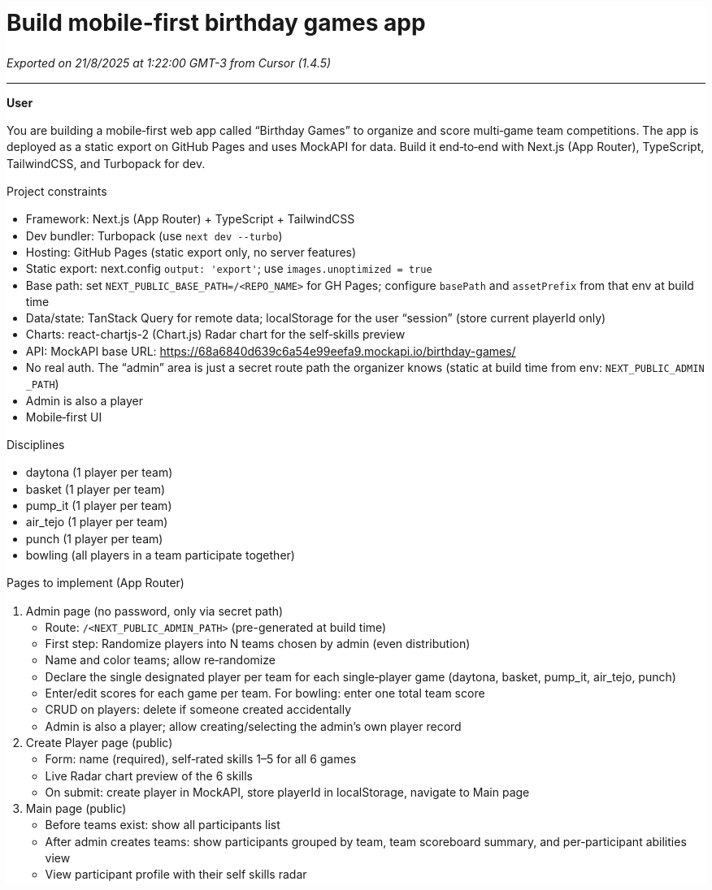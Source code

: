 # Build mobile-first birthday games app
_Exported on 21/8/2025 at 1:22:00 GMT-3 from Cursor (1.4.5)_

---

**User**

You are building a mobile‑first web app called “Birthday Games” to organize and score multi‑game team competitions. The app is deployed as a static export on GitHub Pages and uses MockAPI for data. Build it end‑to‑end with Next.js (App Router), TypeScript, TailwindCSS, and Turbopack for dev.

Project constraints
- Framework: Next.js (App Router) + TypeScript + TailwindCSS
- Dev bundler: Turbopack (use `next dev --turbo`)
- Hosting: GitHub Pages (static export only, no server features)
- Static export: next.config `output: 'export'`; use `images.unoptimized = true`
- Base path: set `NEXT_PUBLIC_BASE_PATH=/<REPO_NAME>` for GH Pages; configure `basePath` and `assetPrefix` from that env at build time
- Data/state: TanStack Query for remote data; localStorage for the user “session” (store current playerId only)
- Charts: react-chartjs-2 (Chart.js) Radar chart for the self‑skills preview
- API: MockAPI base URL: https://68a6840d639c6a54e99eefa9.mockapi.io/birthday-games/
- No real auth. The “admin” area is just a secret route path the organizer knows (static at build time from env: `NEXT_PUBLIC_ADMIN_PATH`)
- Admin is also a player
- Mobile‑first UI

Disciplines
- daytona (1 player per team)
- basket (1 player per team)
- pump_it (1 player per team)
- air_tejo (1 player per team)
- punch (1 player per team)
- bowling (all players in a team participate together)

Pages to implement (App Router)
1) Admin page (no password, only via secret path)
   - Route: `/<NEXT_PUBLIC_ADMIN_PATH>` (pre-generated at build time)
   - First step: Randomize players into N teams chosen by admin (even distribution)
   - Name and color teams; allow re‑randomize
   - Declare the single designated player per team for each single‑player game (daytona, basket, pump_it, air_tejo, punch)
   - Enter/edit scores for each game per team. For bowling: enter one total team score
   - CRUD on players: delete if someone created accidentally
   - Admin is also a player; allow creating/selecting the admin’s own player record
2) Create Player page (public)
   - Form: name (required), self‑rated skills 1–5 for all 6 games
   - Live Radar chart preview of the 6 skills
   - On submit: create player in MockAPI, store playerId in localStorage, navigate to Main page
3) Main page (public)
   - Before teams exist: show all participants list
   - After admin creates teams: show participants grouped by team, team scoreboard summary, and per‑participant abilities view
   - View participant profile with their self skills radar
